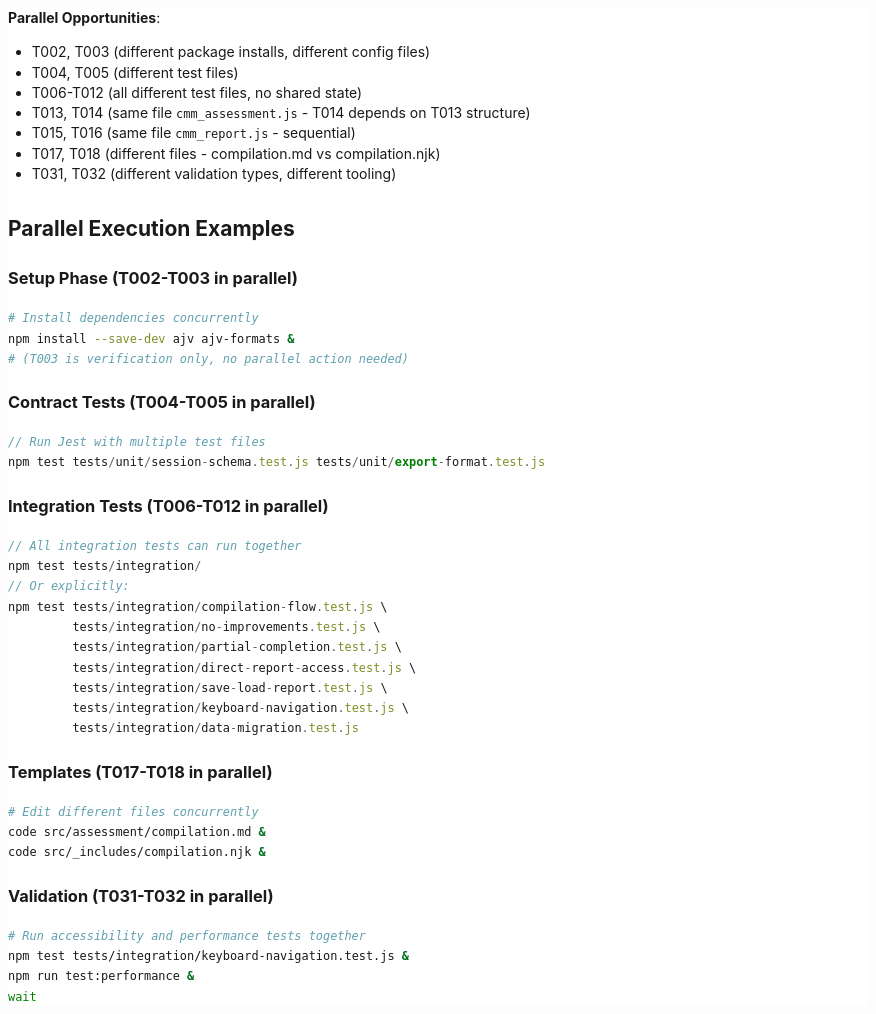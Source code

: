 **Parallel Opportunities**:

- T002, T003 (different package installs, different config files)
- T004, T005 (different test files)
- T006-T012 (all different test files, no shared state)
- T013, T014 (same file `cmm_assessment.js` - T014 depends on T013 structure)
- T015, T016 (same file `cmm_report.js` - sequential)
- T017, T018 (different files - compilation.md vs compilation.njk)
- T031, T032 (different validation types, different tooling)

## Parallel Execution Examples

### Setup Phase (T002-T003 in parallel)

```bash
# Install dependencies concurrently
npm install --save-dev ajv ajv-formats &
# (T003 is verification only, no parallel action needed)
```

### Contract Tests (T004-T005 in parallel)

```javascript
// Run Jest with multiple test files
npm test tests/unit/session-schema.test.js tests/unit/export-format.test.js
```

### Integration Tests (T006-T012 in parallel)

```javascript
// All integration tests can run together
npm test tests/integration/
// Or explicitly:
npm test tests/integration/compilation-flow.test.js \
         tests/integration/no-improvements.test.js \
         tests/integration/partial-completion.test.js \
         tests/integration/direct-report-access.test.js \
         tests/integration/save-load-report.test.js \
         tests/integration/keyboard-navigation.test.js \
         tests/integration/data-migration.test.js
```

### Templates (T017-T018 in parallel)

```bash
# Edit different files concurrently
code src/assessment/compilation.md &
code src/_includes/compilation.njk &
```

### Validation (T031-T032 in parallel)

```bash
# Run accessibility and performance tests together
npm test tests/integration/keyboard-navigation.test.js &
npm run test:performance &
wait
```
